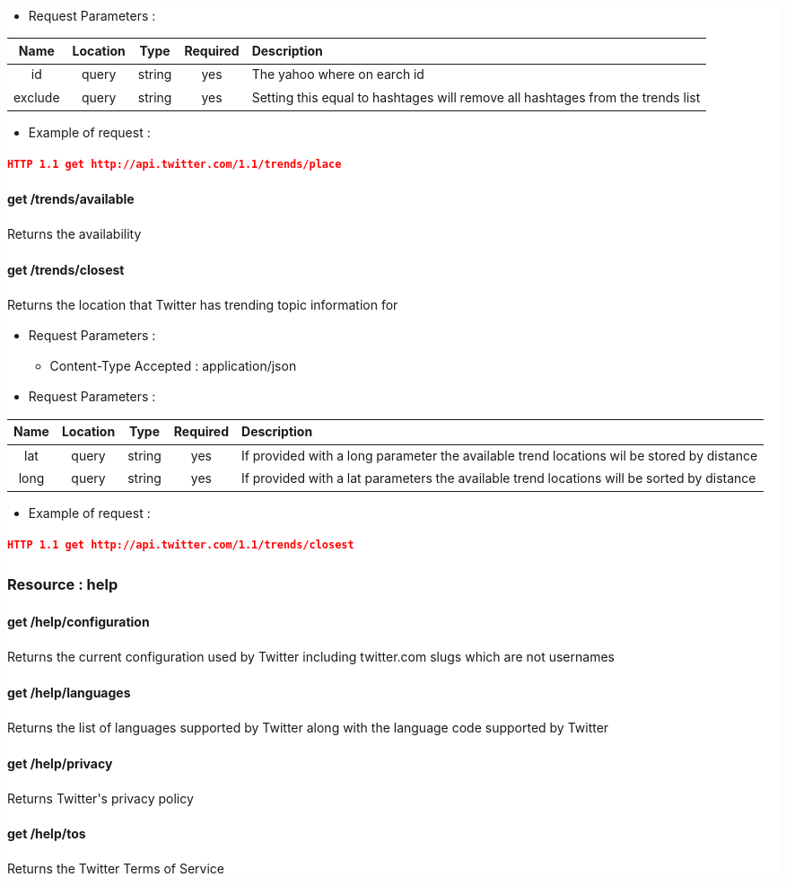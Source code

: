 * Request Parameters :

| Name | Location | Type | Required | Description |  
| :---: | :---: | :---: | :---: | :--- |  
| id | query | string | yes | The yahoo where on earch id | 
| exclude | query | string | yes | Setting this equal to hashtages will remove all hashtages from the trends list | 


* Example of request :
```json
HTTP 1.1 get http://api.twitter.com/1.1/trends/place 
```




#### get /trends/available
Returns the availability


#### get /trends/closest
Returns the location that Twitter has trending topic information for
* Request Parameters :
  * Content-Type Accepted : application/json

* Request Parameters :

| Name | Location | Type | Required | Description |  
| :---: | :---: | :---: | :---: | :--- |  
| lat | query | string | yes | If provided with a long parameter the available trend locations wil be stored by distance | 
| long | query | string | yes | If provided with a lat parameters the available trend locations will be sorted by distance | 


* Example of request :
```json
HTTP 1.1 get http://api.twitter.com/1.1/trends/closest 
```




### Resource : help
#### get /help/configuration
Returns the current configuration used by Twitter including twitter.com slugs which are not usernames


#### get /help/languages
Returns the list of languages supported by Twitter along with the language code supported by Twitter


#### get /help/privacy
Returns Twitter's privacy policy


#### get /help/tos
Returns the Twitter Terms of Service

